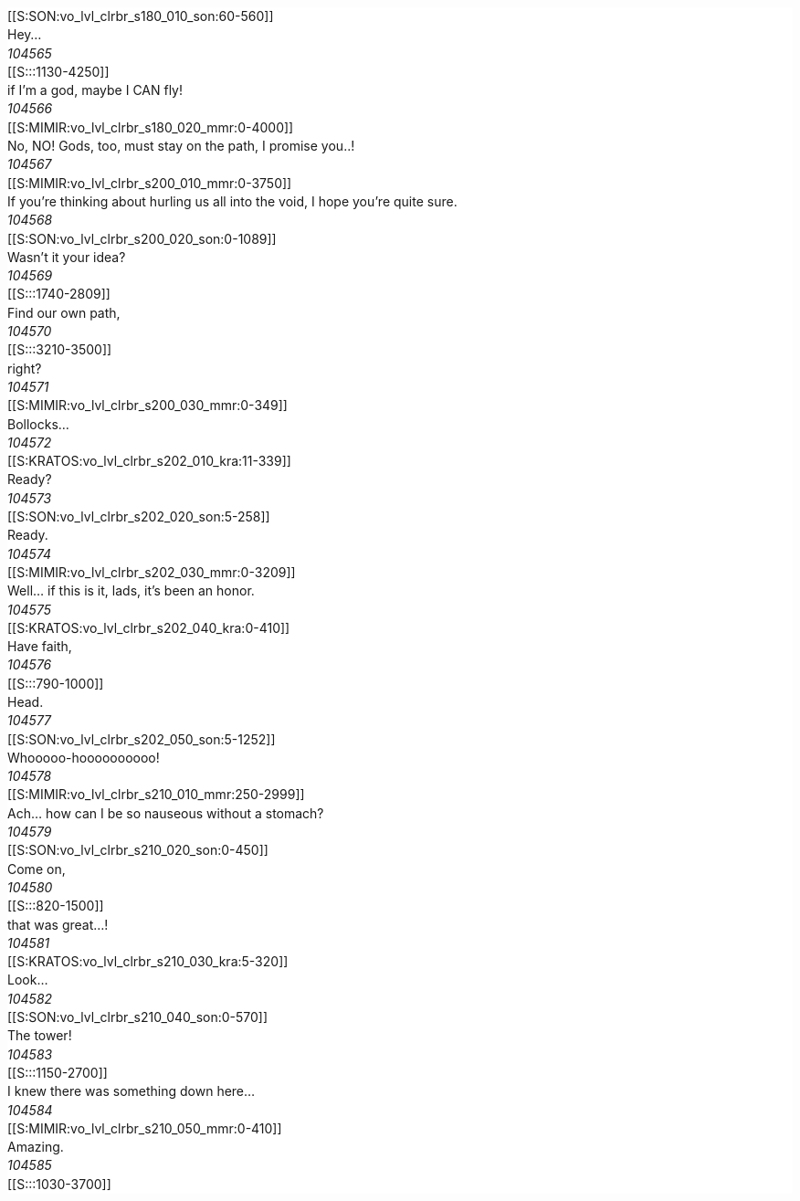 [[S:SON:vo_lvl_clrbr_s180_010_son:60-560]]<br />
Hey…<br />
*104565*<br />
[[S:::1130-4250]]<br />
if I’m a god, maybe I CAN fly!<br />
*104566*<br />
[[S:MIMIR:vo_lvl_clrbr_s180_020_mmr:0-4000]]<br />
No, NO! Gods, too, must stay on the path, I promise you..!<br />
*104567*<br />
[[S:MIMIR:vo_lvl_clrbr_s200_010_mmr:0-3750]]<br />
If you’re thinking about hurling us all into the void, I hope you’re quite sure.<br />
*104568*<br />
[[S:SON:vo_lvl_clrbr_s200_020_son:0-1089]]<br />
Wasn’t it your idea?<br />
*104569*<br />
[[S:::1740-2809]]<br />
Find our own path,<br />
*104570*<br />
[[S:::3210-3500]]<br />
right?<br />
*104571*<br />
[[S:MIMIR:vo_lvl_clrbr_s200_030_mmr:0-349]]<br />
Bollocks…<br />
*104572*<br />
[[S:KRATOS:vo_lvl_clrbr_s202_010_kra:11-339]]<br />
Ready?<br />
*104573*<br />
[[S:SON:vo_lvl_clrbr_s202_020_son:5-258]]<br />
Ready.<br />
*104574*<br />
[[S:MIMIR:vo_lvl_clrbr_s202_030_mmr:0-3209]]<br />
Well… if this is it, lads, it’s been an honor.<br />
*104575*<br />
[[S:KRATOS:vo_lvl_clrbr_s202_040_kra:0-410]]<br />
Have faith,<br />
*104576*<br />
[[S:::790-1000]]<br />
Head.<br />
*104577*<br />
[[S:SON:vo_lvl_clrbr_s202_050_son:5-1252]]<br />
Whooooo-hoooooooooo!<br />
*104578*<br />
[[S:MIMIR:vo_lvl_clrbr_s210_010_mmr:250-2999]]<br />
Ach… how can I be so nauseous without a stomach?<br />
*104579*<br />
[[S:SON:vo_lvl_clrbr_s210_020_son:0-450]]<br />
Come on,<br />
*104580*<br />
[[S:::820-1500]]<br />
that was great…!<br />
*104581*<br />
[[S:KRATOS:vo_lvl_clrbr_s210_030_kra:5-320]]<br />
Look…<br />
*104582*<br />
[[S:SON:vo_lvl_clrbr_s210_040_son:0-570]]<br />
The tower!<br />
*104583*<br />
[[S:::1150-2700]]<br />
I knew there was something down here…<br />
*104584*<br />
[[S:MIMIR:vo_lvl_clrbr_s210_050_mmr:0-410]]<br />
Amazing.<br />
*104585*<br />
[[S:::1030-3700]]<br />
